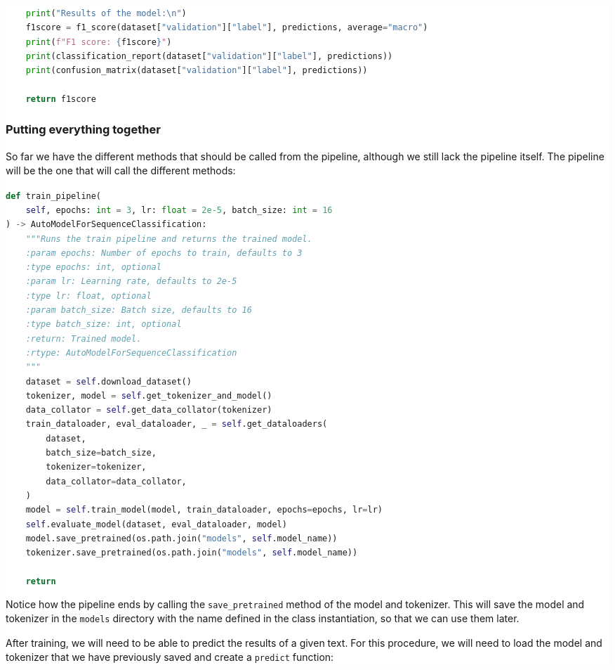 ```python
    print("Results of the model:\n")
    f1score = f1_score(dataset["validation"]["label"], predictions, average="macro")
    print(f"F1 score: {f1score}")
    print(classification_report(dataset["validation"]["label"], predictions))
    print(confusion_matrix(dataset["validation"]["label"], predictions))

    return f1score
```

### Putting everything together

So far we have the different methods that should be called from the pipeline, although we still lack the pipeline itself. The pipeline will be the one that will call the different methods:

```python
def train_pipeline(
    self, epochs: int = 3, lr: float = 2e-5, batch_size: int = 16
) -> AutoModelForSequenceClassification:
    """Runs the train pipeline and returns the trained model.
    :param epochs: Number of epochs to train, defaults to 3
    :type epochs: int, optional
    :param lr: Learning rate, defaults to 2e-5
    :type lr: float, optional
    :param batch_size: Batch size, defaults to 16
    :type batch_size: int, optional
    :return: Trained model.
    :rtype: AutoModelForSequenceClassification
    """
    dataset = self.download_dataset()
    tokenizer, model = self.get_tokenizer_and_model()
    data_collator = self.get_data_collator(tokenizer)
    train_dataloader, eval_dataloader, _ = self.get_dataloaders(
        dataset,
        batch_size=batch_size,
        tokenizer=tokenizer,
        data_collator=data_collator,
    )
    model = self.train_model(model, train_dataloader, epochs=epochs, lr=lr)
    self.evaluate_model(dataset, eval_dataloader, model)
    model.save_pretrained(os.path.join("models", self.model_name))
    tokenizer.save_pretrained(os.path.join("models", self.model_name))

    return
```

Notice how the pipeline ends by calling the `save_pretrained` method of the model and tokenizer. This will save the model and tokenizer in the `models` directory with the name defined in the class instantiation, so that we can use them later.

After training, we will need to be able to predict the results of a given text. For this procedure, we will need to load the model and tokenizer that we have previously saved and create a `predict` function:

